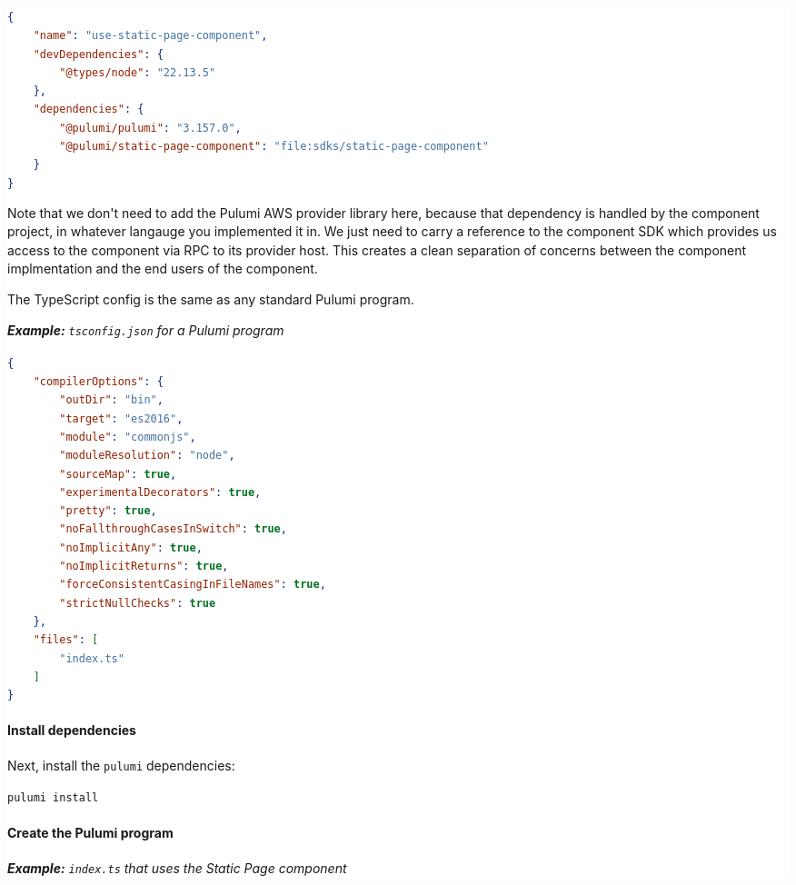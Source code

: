 ```json
{
    "name": "use-static-page-component",
    "devDependencies": {
        "@types/node": "22.13.5"
    },
    "dependencies": {
        "@pulumi/pulumi": "3.157.0",
        "@pulumi/static-page-component": "file:sdks/static-page-component"
    }
}
```

Note that we don't need to add the Pulumi AWS provider library here, because that dependency is handled by the component project, in whatever langauge you implemented it in. We just need to carry a reference to the component SDK which provides us access to the component via RPC to its provider host. This creates a clean separation of concerns between the component implmentation and the end users of the component.

The TypeScript config is the same as any standard Pulumi program.

***Example:** `tsconfig.json` for a Pulumi program*

```json
{
    "compilerOptions": {
        "outDir": "bin",
        "target": "es2016",
        "module": "commonjs",
        "moduleResolution": "node",
        "sourceMap": true,
        "experimentalDecorators": true,
        "pretty": true,
        "noFallthroughCasesInSwitch": true,
        "noImplicitAny": true,
        "noImplicitReturns": true,
        "forceConsistentCasingInFileNames": true,
        "strictNullChecks": true
    },
    "files": [
        "index.ts"
    ]
}
```

#### Install dependencies

Next, install the `pulumi` dependencies:

```bash
pulumi install
```

#### Create the Pulumi program

***Example:** `index.ts` that uses the Static Page component*
